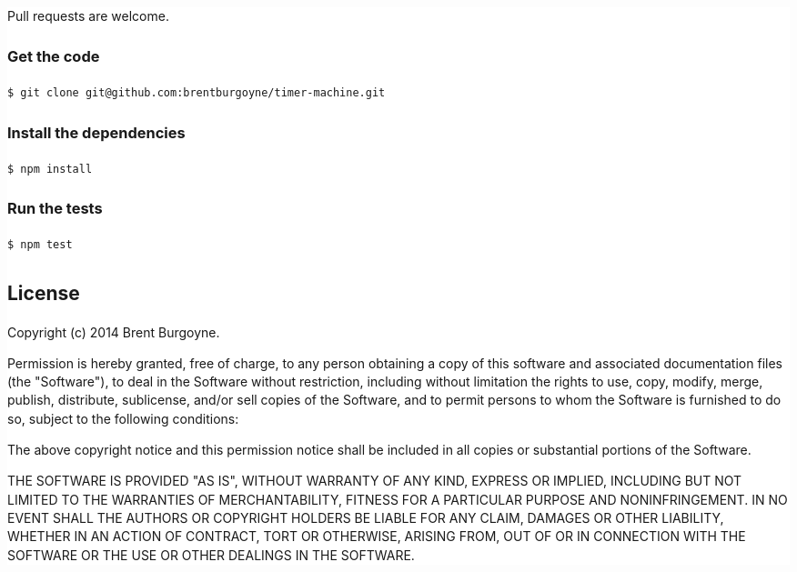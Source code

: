 Pull requests are welcome.

### Get the code

```bash
$ git clone git@github.com:brentburgoyne/timer-machine.git
```

### Install the dependencies

```bash
$ npm install
```

### Run the tests

```bash
$ npm test
```

## License

Copyright (c) 2014 Brent Burgoyne.

Permission is hereby granted, free of charge, to any person obtaining a copy
of this software and associated documentation files (the "Software"), to deal
in the Software without restriction, including without limitation the rights
to use, copy, modify, merge, publish, distribute, sublicense, and/or sell
copies of the Software, and to permit persons to whom the Software is
furnished to do so, subject to the following conditions:

The above copyright notice and this permission notice shall be included in
all copies or substantial portions of the Software.

THE SOFTWARE IS PROVIDED "AS IS", WITHOUT WARRANTY OF ANY KIND, EXPRESS OR
IMPLIED, INCLUDING BUT NOT LIMITED TO THE WARRANTIES OF MERCHANTABILITY,
FITNESS FOR A PARTICULAR PURPOSE AND NONINFRINGEMENT. IN NO EVENT SHALL THE
AUTHORS OR COPYRIGHT HOLDERS BE LIABLE FOR ANY CLAIM, DAMAGES OR OTHER
LIABILITY, WHETHER IN AN ACTION OF CONTRACT, TORT OR OTHERWISE, ARISING FROM,
OUT OF OR IN CONNECTION WITH THE SOFTWARE OR THE USE OR OTHER DEALINGS IN
THE SOFTWARE.

[1]: http://nodejs.org/api/events.html#events_class_events_eventemitter
